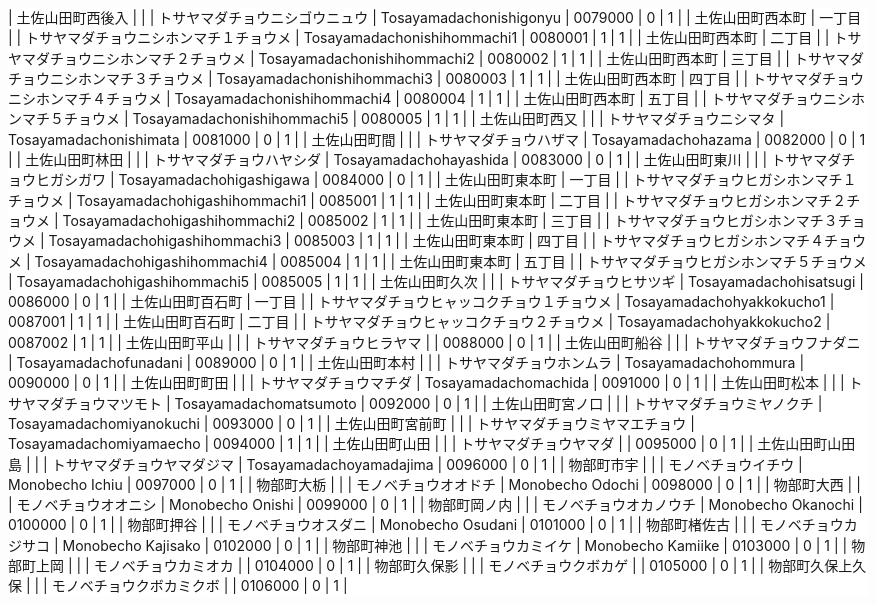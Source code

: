| 土佐山田町西後入 |  |  | トサヤマダチョウニシゴウニュウ | Tosayamadachonishigonyu | 0079000 | 0 | 1 |
| 土佐山田町西本町 | 一丁目 |  | トサヤマダチョウニシホンマチ１チョウメ | Tosayamadachonishihommachi1 | 0080001 | 1 | 1 |
| 土佐山田町西本町 | 二丁目 |  | トサヤマダチョウニシホンマチ２チョウメ | Tosayamadachonishihommachi2 | 0080002 | 1 | 1 |
| 土佐山田町西本町 | 三丁目 |  | トサヤマダチョウニシホンマチ３チョウメ | Tosayamadachonishihommachi3 | 0080003 | 1 | 1 |
| 土佐山田町西本町 | 四丁目 |  | トサヤマダチョウニシホンマチ４チョウメ | Tosayamadachonishihommachi4 | 0080004 | 1 | 1 |
| 土佐山田町西本町 | 五丁目 |  | トサヤマダチョウニシホンマチ５チョウメ | Tosayamadachonishihommachi5 | 0080005 | 1 | 1 |
| 土佐山田町西又 |  |  | トサヤマダチョウニシマタ | Tosayamadachonishimata | 0081000 | 0 | 1 |
| 土佐山田町間 |  |  | トサヤマダチョウハザマ | Tosayamadachohazama | 0082000 | 0 | 1 |
| 土佐山田町林田 |  |  | トサヤマダチョウハヤシダ | Tosayamadachohayashida | 0083000 | 0 | 1 |
| 土佐山田町東川 |  |  | トサヤマダチョウヒガシガワ | Tosayamadachohigashigawa | 0084000 | 0 | 1 |
| 土佐山田町東本町 | 一丁目 |  | トサヤマダチョウヒガシホンマチ１チョウメ | Tosayamadachohigashihommachi1 | 0085001 | 1 | 1 |
| 土佐山田町東本町 | 二丁目 |  | トサヤマダチョウヒガシホンマチ２チョウメ | Tosayamadachohigashihommachi2 | 0085002 | 1 | 1 |
| 土佐山田町東本町 | 三丁目 |  | トサヤマダチョウヒガシホンマチ３チョウメ | Tosayamadachohigashihommachi3 | 0085003 | 1 | 1 |
| 土佐山田町東本町 | 四丁目 |  | トサヤマダチョウヒガシホンマチ４チョウメ | Tosayamadachohigashihommachi4 | 0085004 | 1 | 1 |
| 土佐山田町東本町 | 五丁目 |  | トサヤマダチョウヒガシホンマチ５チョウメ | Tosayamadachohigashihommachi5 | 0085005 | 1 | 1 |
| 土佐山田町久次 |  |  | トサヤマダチョウヒサツギ | Tosayamadachohisatsugi | 0086000 | 0 | 1 |
| 土佐山田町百石町 | 一丁目 |  | トサヤマダチョウヒャッコクチョウ１チョウメ | Tosayamadachohyakkokucho1 | 0087001 | 1 | 1 |
| 土佐山田町百石町 | 二丁目 |  | トサヤマダチョウヒャッコクチョウ２チョウメ | Tosayamadachohyakkokucho2 | 0087002 | 1 | 1 |
| 土佐山田町平山 |  |  | トサヤマダチョウヒラヤマ |  | 0088000 | 0 | 1 |
| 土佐山田町船谷 |  |  | トサヤマダチョウフナダニ | Tosayamadachofunadani | 0089000 | 0 | 1 |
| 土佐山田町本村 |  |  | トサヤマダチョウホンムラ | Tosayamadachohommura | 0090000 | 0 | 1 |
| 土佐山田町町田 |  |  | トサヤマダチョウマチダ | Tosayamadachomachida | 0091000 | 0 | 1 |
| 土佐山田町松本 |  |  | トサヤマダチョウマツモト | Tosayamadachomatsumoto | 0092000 | 0 | 1 |
| 土佐山田町宮ノ口 |  |  | トサヤマダチョウミヤノクチ | Tosayamadachomiyanokuchi | 0093000 | 0 | 1 |
| 土佐山田町宮前町 |  |  | トサヤマダチョウミヤマエチョウ | Tosayamadachomiyamaecho | 0094000 | 1 | 1 |
| 土佐山田町山田 |  |  | トサヤマダチョウヤマダ |  | 0095000 | 0 | 1 |
| 土佐山田町山田島 |  |  | トサヤマダチョウヤマダジマ | Tosayamadachoyamadajima | 0096000 | 0 | 1 |
| 物部町市宇 |  |  | モノベチョウイチウ | Monobecho Ichiu | 0097000 | 0 | 1 |
| 物部町大栃 |  |  | モノベチョウオオドチ | Monobecho Odochi | 0098000 | 0 | 1 |
| 物部町大西 |  |  | モノベチョウオオニシ | Monobecho Onishi | 0099000 | 0 | 1 |
| 物部町岡ノ内 |  |  | モノベチョウオカノウチ | Monobecho Okanochi | 0100000 | 0 | 1 |
| 物部町押谷 |  |  | モノベチョウオスダニ | Monobecho Osudani | 0101000 | 0 | 1 |
| 物部町楮佐古 |  |  | モノベチョウカジサコ | Monobecho Kajisako | 0102000 | 0 | 1 |
| 物部町神池 |  |  | モノベチョウカミイケ | Monobecho Kamiike | 0103000 | 0 | 1 |
| 物部町上岡 |  |  | モノベチョウカミオカ |  | 0104000 | 0 | 1 |
| 物部町久保影 |  |  | モノベチョウクボカゲ |  | 0105000 | 0 | 1 |
| 物部町久保上久保 |  |  | モノベチョウクボカミクボ |  | 0106000 | 0 | 1 |